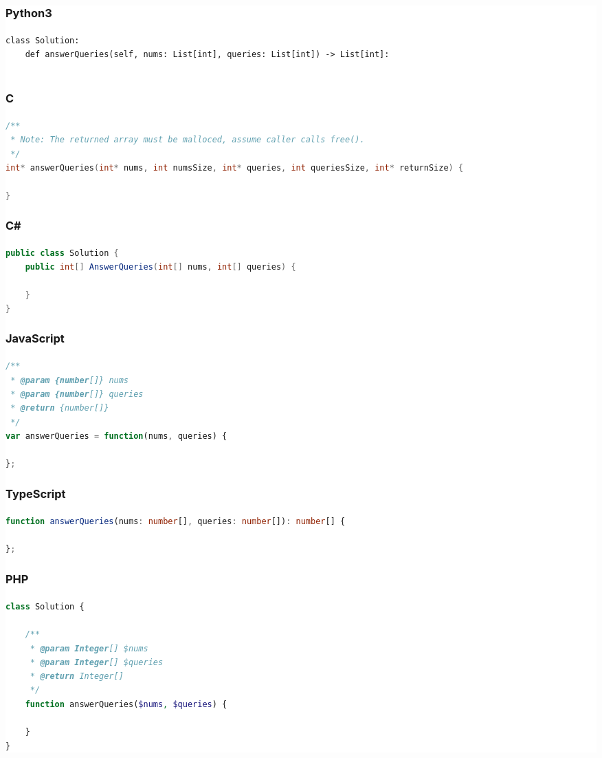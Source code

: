 ### Python3

```python3
class Solution:
    def answerQueries(self, nums: List[int], queries: List[int]) -> List[int]:
        
```

### C

```c
/**
 * Note: The returned array must be malloced, assume caller calls free().
 */
int* answerQueries(int* nums, int numsSize, int* queries, int queriesSize, int* returnSize) {
    
}
```

### C#

```csharp
public class Solution {
    public int[] AnswerQueries(int[] nums, int[] queries) {
        
    }
}
```

### JavaScript

```javascript
/**
 * @param {number[]} nums
 * @param {number[]} queries
 * @return {number[]}
 */
var answerQueries = function(nums, queries) {
    
};
```

### TypeScript

```typescript
function answerQueries(nums: number[], queries: number[]): number[] {
    
};
```

### PHP

```php
class Solution {

    /**
     * @param Integer[] $nums
     * @param Integer[] $queries
     * @return Integer[]
     */
    function answerQueries($nums, $queries) {
        
    }
}
```
